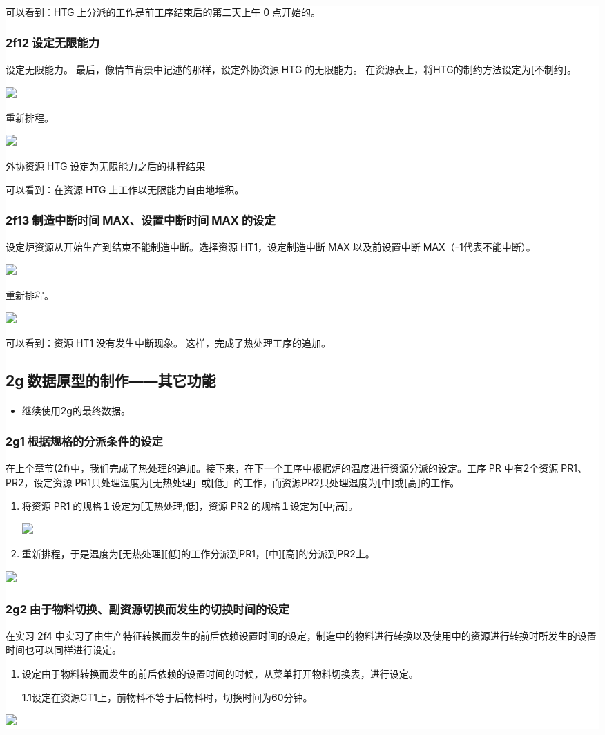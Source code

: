 可以看到：HTG 上分派的工作是前工序结束后的第二天上午 0 点开始的。

### 2f12 设定无限能力

设定无限能力。 最后，像情节背景中记述的那样，设定外协资源 HTG 的无限能力。 在资源表上，将HTG的制约方法设定为[不制约]。

![](media/9272e38d83b81d0b5e07d8d5994de98b.png)

重新排程。

![](media/0b477791614e5de6ef42a4937bb3d133.png)

外协资源 HTG 设定为无限能力之后的排程结果

可以看到：在资源 HTG 上工作以无限能力自由地堆积。

### 2f13 制造中断时间 MAX、设置中断时间 MAX 的设定

设定炉资源从开始生产到结束不能制造中断。选择资源 HT1，设定制造中断 MAX 以及前设置中断 MAX（-1代表不能中断）。

![](media/f0a7d4163860657944329ac2401d108b.png)

重新排程。

![](media/78c01305148cc8503adaee2ef4e2bf08.png)

可以看到：资源 HT1 没有发生中断现象。 这样，完成了热处理工序的追加。

## 2g 数据原型的制作——其它功能

-   继续使用2g的最终数据。

### 2g1 根据规格的分派条件的设定

在上个章节(2f)中，我们完成了热处理的追加。接下来，在下一个工序中根据炉的温度进行资源分派的设定。工序 PR 中有2个资源 PR1、PR2，设定资源 PR1只处理温度为[无热处理」或[低」的工作，而资源PR2只处理温度为[中]或[高]的工作。

1.  将资源 PR1 的规格１设定为[无热处理;低]，资源 PR2 的规格１设定为[中;高]。

    ![](media/b3308fafb93c5fad24b617c63b820763.png)

2.  重新排程，于是温度为[无热处理][低]的工作分派到PR1，[中][高]的分派到PR2上。

![](media/1d918e8a81b85f3be33ffe7303f31c70.png)

### 2g2 由于物料切换、副资源切换而发生的切换时间的设定

在实习 2f4 中实习了由生产特征转换而发生的前后依赖设置时间的设定，制造中的物料进行转换以及使用中的资源进行转换时所发生的设置时间也可以同样进行设定。

1.  设定由于物料转换而发生的前后依赖的设置时间的时候，从菜单打开物料切换表，进行设定。

    1.1设定在资源CT1上，前物料不等于后物料时，切换时间为60分钟。

![](media/23e3b258c3ffbbad4a2c90d121a2abe8.png)
